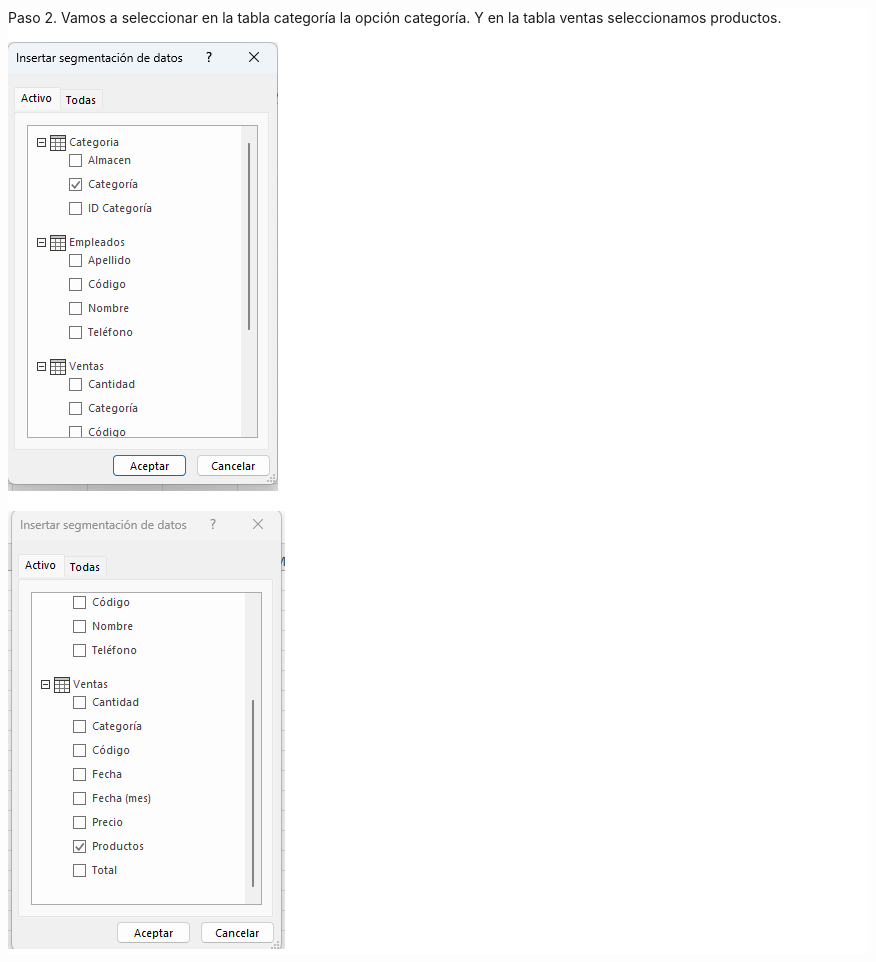 Paso 2. Vamos a seleccionar en la tabla categoría la opción categoría. Y en la tabla ventas seleccionamos productos.


![img71](../images/img71.png)

![img72](../images/img72.png)
